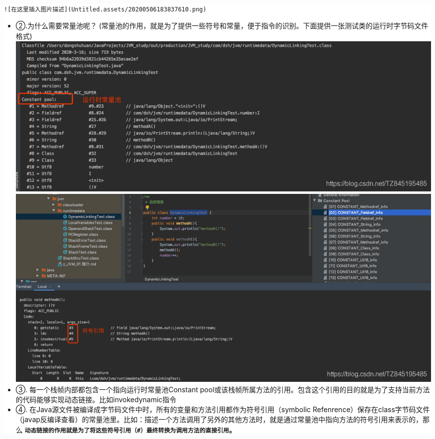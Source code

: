     ![在这里插入图片描述](Untitled.assets/20200506183837610.png)
- ②.为什么需要常量池呢？
    (常量池的作用，就是为了提供一些符号和常量，便于指令的识别。下面提供一张测试类的运行时字节码文件格式)
    ![在这里插入图片描述](Untitled.assets/20200506183954829.png)![在这里插入图片描述](Untitled.assets/2020050618401572.png)
- ③. 每一个栈帧内部都包含一个指向运行时常量池Constant pool或该栈帧所属方法的引用。包含这个引用的目的就是为了支持当前方法的代码能够实现动态链接。比如invokedynamic指令
- ④. 在Java源文件被编译成字节码文件中时，所有的变量和方法引用都作为符号引用（symbolic Refenrence）保存在class字节码文件（javap反编译查看）的常量池里。比如：描述一个方法调用了另外的其他方法时，就是通过常量池中指向方法的符号引用来表示的，那么 **`动态链接的作用就是为了将这些符号引用（#）最终转换为调用方法的直接引用`。**
